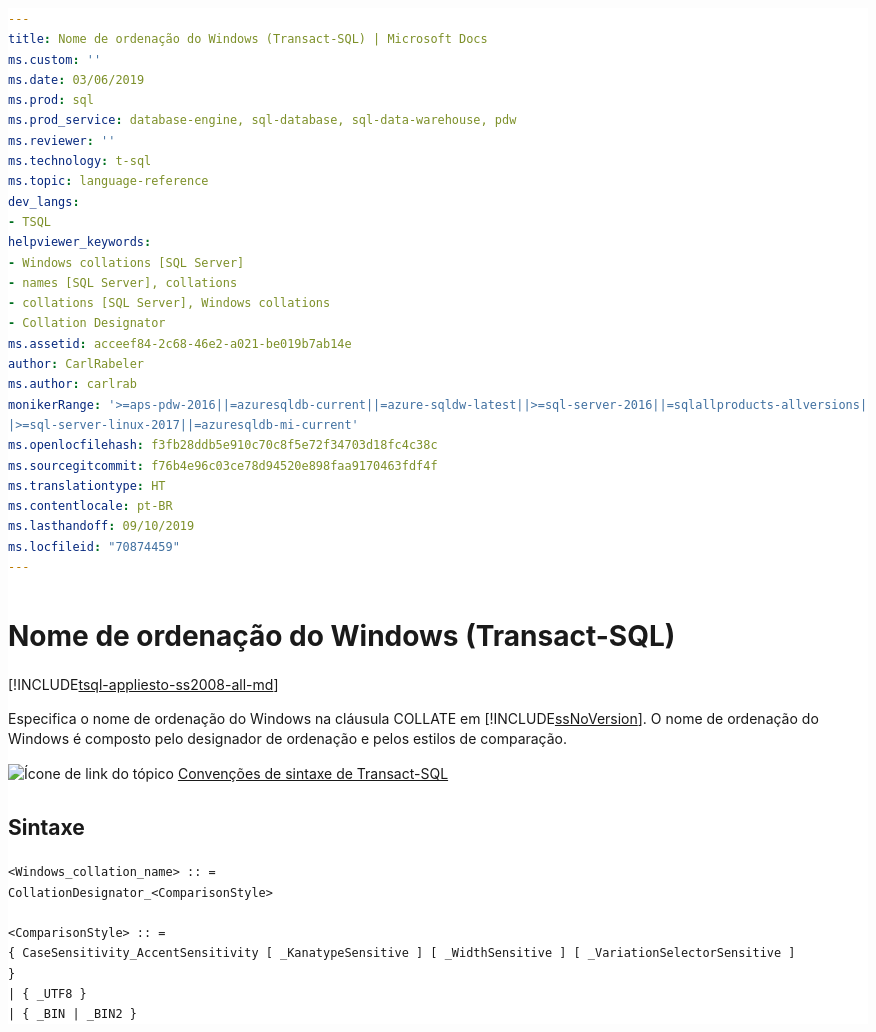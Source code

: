 ```yaml
---
title: Nome de ordenação do Windows (Transact-SQL) | Microsoft Docs
ms.custom: ''
ms.date: 03/06/2019
ms.prod: sql
ms.prod_service: database-engine, sql-database, sql-data-warehouse, pdw
ms.reviewer: ''
ms.technology: t-sql
ms.topic: language-reference
dev_langs:
- TSQL
helpviewer_keywords:
- Windows collations [SQL Server]
- names [SQL Server], collations
- collations [SQL Server], Windows collations
- Collation Designator
ms.assetid: acceef84-2c68-46e2-a021-be019b7ab14e
author: CarlRabeler
ms.author: carlrab
monikerRange: '>=aps-pdw-2016||=azuresqldb-current||=azure-sqldw-latest||>=sql-server-2016||=sqlallproducts-allversions||>=sql-server-linux-2017||=azuresqldb-mi-current'
ms.openlocfilehash: f3fb28ddb5e910c70c8f5e72f34703d18fc4c38c
ms.sourcegitcommit: f76b4e96c03ce78d94520e898faa9170463fdf4f
ms.translationtype: HT
ms.contentlocale: pt-BR
ms.lasthandoff: 09/10/2019
ms.locfileid: "70874459"
---
```

# <a name="windows-collation-name-transact-sql"></a>Nome de ordenação do Windows (Transact-SQL)

[!INCLUDE[tsql-appliesto-ss2008-all-md](../../includes/tsql-appliesto-ss2008-all-md.md)]

Especifica o nome de ordenação do Windows na cláusula COLLATE em [!INCLUDE[ssNoVersion](../../includes/ssnoversion-md.md)]. O nome de ordenação do Windows é composto pelo designador de ordenação e pelos estilos de comparação.

![Ícone de link do tópico](../../database-engine/configure-windows/media/topic-link.gif "Ícone de link do tópico") [Convenções de sintaxe de Transact-SQL](../../t-sql/language-elements/transact-sql-syntax-conventions-transact-sql.md)

## <a name="syntax"></a>Sintaxe

```
<Windows_collation_name> :: =
CollationDesignator_<ComparisonStyle>

<ComparisonStyle> :: =
{ CaseSensitivity_AccentSensitivity [ _KanatypeSensitive ] [ _WidthSensitive ] [ _VariationSelectorSensitive ] 
}
| { _UTF8 }
| { _BIN | _BIN2 }
```
